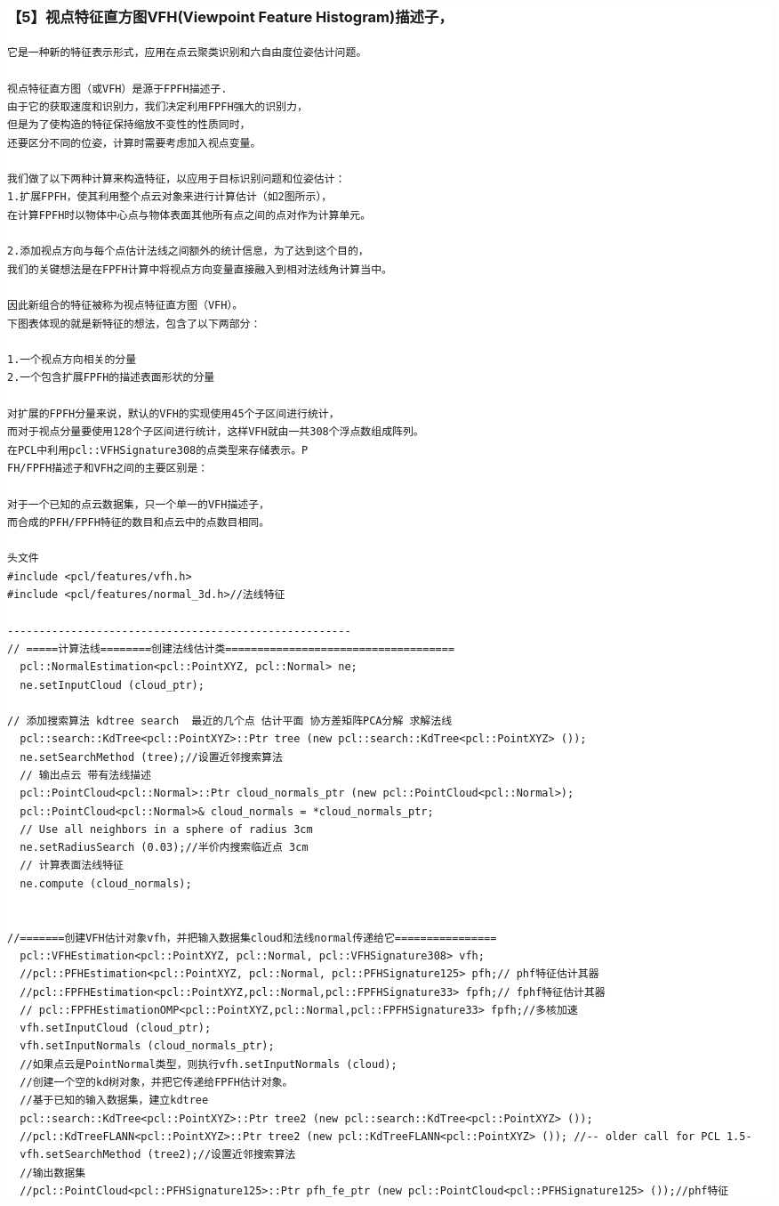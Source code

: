 
### 【5】视点特征直方图VFH(Viewpoint Feature Histogram)描述子，
    它是一种新的特征表示形式，应用在点云聚类识别和六自由度位姿估计问题。

    视点特征直方图（或VFH）是源于FPFH描述子.
    由于它的获取速度和识别力，我们决定利用FPFH强大的识别力，
    但是为了使构造的特征保持缩放不变性的性质同时，
    还要区分不同的位姿，计算时需要考虑加入视点变量。

    我们做了以下两种计算来构造特征，以应用于目标识别问题和位姿估计：
    1.扩展FPFH，使其利用整个点云对象来进行计算估计（如2图所示），
    在计算FPFH时以物体中心点与物体表面其他所有点之间的点对作为计算单元。

    2.添加视点方向与每个点估计法线之间额外的统计信息，为了达到这个目的，
    我们的关键想法是在FPFH计算中将视点方向变量直接融入到相对法线角计算当中。

    因此新组合的特征被称为视点特征直方图（VFH）。
    下图表体现的就是新特征的想法，包含了以下两部分：

    1.一个视点方向相关的分量
    2.一个包含扩展FPFH的描述表面形状的分量

    对扩展的FPFH分量来说，默认的VFH的实现使用45个子区间进行统计，
    而对于视点分量要使用128个子区间进行统计，这样VFH就由一共308个浮点数组成阵列。
    在PCL中利用pcl::VFHSignature308的点类型来存储表示。P
    FH/FPFH描述子和VFH之间的主要区别是：

    对于一个已知的点云数据集，只一个单一的VFH描述子，
    而合成的PFH/FPFH特征的数目和点云中的点数目相同。

    头文件
    #include <pcl/features/vfh.h>
    #include <pcl/features/normal_3d.h>//法线特征

    ------------------------------------------------------
    // =====计算法线========创建法线估计类====================================
      pcl::NormalEstimation<pcl::PointXYZ, pcl::Normal> ne;
      ne.setInputCloud (cloud_ptr);

    // 添加搜索算法 kdtree search  最近的几个点 估计平面 协方差矩阵PCA分解 求解法线
      pcl::search::KdTree<pcl::PointXYZ>::Ptr tree (new pcl::search::KdTree<pcl::PointXYZ> ());
      ne.setSearchMethod (tree);//设置近邻搜索算法 
      // 输出点云 带有法线描述
      pcl::PointCloud<pcl::Normal>::Ptr cloud_normals_ptr (new pcl::PointCloud<pcl::Normal>);
      pcl::PointCloud<pcl::Normal>& cloud_normals = *cloud_normals_ptr;
      // Use all neighbors in a sphere of radius 3cm
      ne.setRadiusSearch (0.03);//半价内搜索临近点 3cm
      // 计算表面法线特征
      ne.compute (cloud_normals);


    //=======创建VFH估计对象vfh，并把输入数据集cloud和法线normal传递给它================
      pcl::VFHEstimation<pcl::PointXYZ, pcl::Normal, pcl::VFHSignature308> vfh;
      //pcl::PFHEstimation<pcl::PointXYZ, pcl::Normal, pcl::PFHSignature125> pfh;// phf特征估计其器
      //pcl::FPFHEstimation<pcl::PointXYZ,pcl::Normal,pcl::FPFHSignature33> fpfh;// fphf特征估计其器
      // pcl::FPFHEstimationOMP<pcl::PointXYZ,pcl::Normal,pcl::FPFHSignature33> fpfh;//多核加速
      vfh.setInputCloud (cloud_ptr);
      vfh.setInputNormals (cloud_normals_ptr);
      //如果点云是PointNormal类型，则执行vfh.setInputNormals (cloud);
      //创建一个空的kd树对象，并把它传递给FPFH估计对象。
      //基于已知的输入数据集，建立kdtree
      pcl::search::KdTree<pcl::PointXYZ>::Ptr tree2 (new pcl::search::KdTree<pcl::PointXYZ> ());
      //pcl::KdTreeFLANN<pcl::PointXYZ>::Ptr tree2 (new pcl::KdTreeFLANN<pcl::PointXYZ> ()); //-- older call for PCL 1.5-
      vfh.setSearchMethod (tree2);//设置近邻搜索算法 
      //输出数据集
      //pcl::PointCloud<pcl::PFHSignature125>::Ptr pfh_fe_ptr (new pcl::PointCloud<pcl::PFHSignature125> ());//phf特征